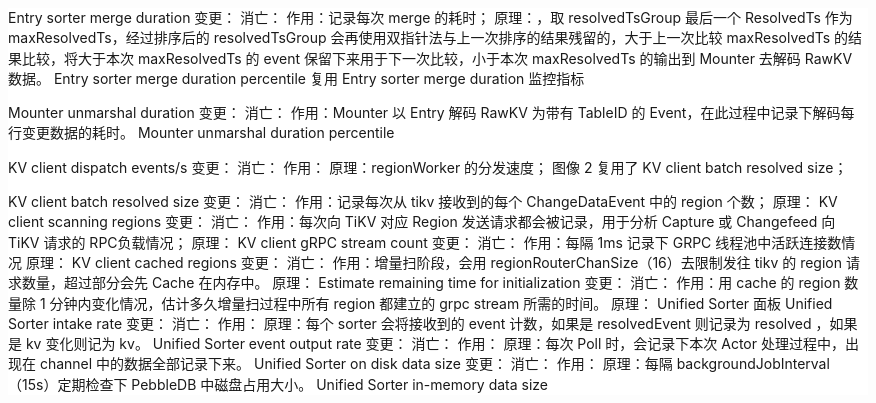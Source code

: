 Entry sorter merge duration
    变更：
    消亡：
    作用：记录每次 merge 的耗时；
    原理：，取 resolvedTsGroup 最后一个 ResolvedTs 作为 maxResolvedTs，经过排序后的 resolvedTsGroup 会再使用双指针法与上一次排序的结果残留的，大于上一次比较 maxResolvedTs 的结果比较，将大于本次 maxResolvedTs 的 event 保留下来用于下一次比较，小于本次 maxResolvedTs 的输出到 Mounter 去解码 RawKV 数据。
Entry sorter merge duration percentile
复用 Entry sorter merge duration 监控指标

Mounter unmarshal duration
    变更：
    消亡：
    作用：Mounter 以 Entry 解码 RawKV 为带有 TableID 的 Event，在此过程中记录下解码每行变更数据的耗时。
Mounter unmarshal duration percentile

KV client dispatch events/s
    变更：
    消亡：
    作用：
    原理：regionWorker 的分发速度；
  图像 2 复用了 KV client batch resolved size；
  
KV client batch resolved size
    变更：
    消亡：
    作用：记录每次从 tikv 接收到的每个 ChangeDataEvent 中的 region 个数；
    原理：
KV client scanning regions
    变更：
    消亡：
    作用：每次向 TiKV 对应 Region 发送请求都会被记录，用于分析 Capture 或 Changefeed 向 TiKV 请求的 RPC负载情况；
    原理：
KV client gRPC stream count
    变更：
    消亡：
    作用：每隔 1ms 记录下 GRPC 线程池中活跃连接数情况
    原理：
KV client cached regions
    变更：
    消亡：
    作用：增量扫阶段，会用 regionRouterChanSize（16）去限制发往 tikv 的 region 请求数量，超过部分会先 Cache 在内存中。
    原理：
Estimate remaining time for initialization
    变更：
    消亡：
    作用：用 cache 的 region 数量除 1 分钟内变化情况，估计多久增量扫过程中所有 region 都建立的 grpc stream 所需的时间。
    原理：
Unified Sorter 面板
Unified Sorter intake rate
    变更：
    消亡：
    作用：
    原理：每个 sorter 会将接收到的 event 计数，如果是 resolvedEvent 则记录为 resolved ，如果是 kv 变化则记为 kv。
Unified Sorter event output rate
    变更：
    消亡：
    作用：
    原理：每次 Poll 时，会记录下本次 Actor 处理过程中，出现在 channel 中的数据全部记录下来。
Unified Sorter on disk data size
    变更：
    消亡：
    作用：
    原理：每隔 backgroundJobInterval （15s）定期检查下 PebbleDB 中磁盘占用大小。
Unified Sorter in-memory data size